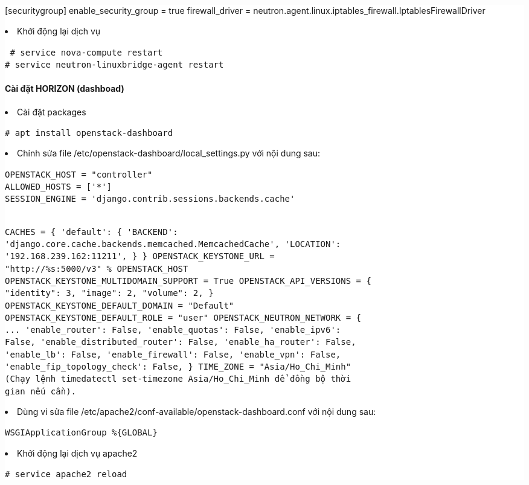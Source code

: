 [securitygroup]
enable_security_group = true
firewall_driver = neutron.agent.linux.iptables_firewall.IptablesFirewallDriver
</pre>
<li>Khởi động lại dịch vụ   </li>
<pre> # service nova-compute restart
# service neutron-linuxbridge-agent restart</pre>
 <h4> Cài đặt HORIZON (dashboad) </h4>
<li>Cài đặt packages   </li>
<pre># apt install openstack-dashboard</pre>
<li>Chỉnh sửa file /etc/openstack-dashboard/local_settings.py với nội dung sau:   </li>
<pre>OPENSTACK_HOST = "controller"
ALLOWED_HOSTS = ['*']
SESSION_ENGINE = 'django.contrib.sessions.backends.cache'

CACHES = {
    'default': {
         'BACKEND': 'django.core.cache.backends.memcached.MemcachedCache',
         'LOCATION': '192.168.239.162:11211',
    }
}
OPENSTACK_KEYSTONE_URL = "http://%s:5000/v3" % OPENSTACK_HOST
OPENSTACK_KEYSTONE_MULTIDOMAIN_SUPPORT = True
OPENSTACK_API_VERSIONS = {
    "identity": 3,
    "image": 2,
    "volume": 2,
}
OPENSTACK_KEYSTONE_DEFAULT_DOMAIN = "Default"
OPENSTACK_KEYSTONE_DEFAULT_ROLE = "user"
OPENSTACK_NEUTRON_NETWORK = {
    ...
    'enable_router': False,
    'enable_quotas': False,
    'enable_ipv6': False,
    'enable_distributed_router': False,
    'enable_ha_router': False,
    'enable_lb': False,
    'enable_firewall': False,
    'enable_vpn': False,
    'enable_fip_topology_check': False,
}
TIME_ZONE = "Asia/Ho_Chi_Minh"
(Chạy lệnh timedatectl set-timezone Asia/Ho_Chi_Minh để đồng bộ thời gian nếu cần).
</pre>
<li> Dùng vi sửa file  /etc/apache2/conf-available/openstack-dashboard.conf với nội dung sau:   </li>
<pre>WSGIApplicationGroup %{GLOBAL}   </pre>
<li>Khởi động lại dịch vụ apache2  </li>
<pre># service apache2 reload   </pre>
